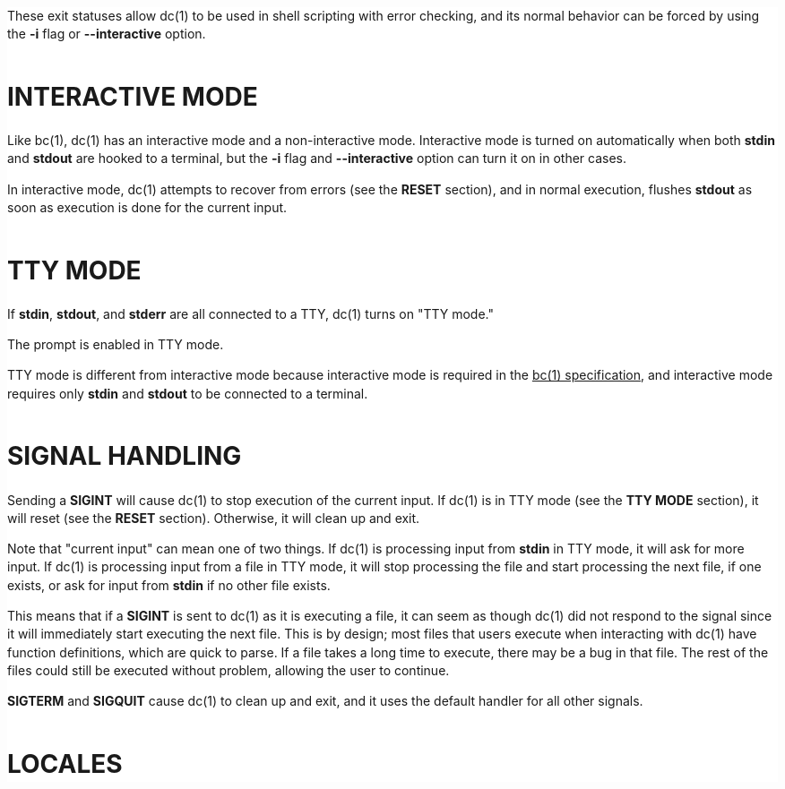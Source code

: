 These exit statuses allow dc(1) to be used in shell scripting with error
checking, and its normal behavior can be forced by using the **-i** flag or
**-\-interactive** option.

# INTERACTIVE MODE

Like bc(1), dc(1) has an interactive mode and a non-interactive mode.
Interactive mode is turned on automatically when both **stdin** and **stdout**
are hooked to a terminal, but the **-i** flag and **-\-interactive** option can
turn it on in other cases.

In interactive mode, dc(1) attempts to recover from errors (see the **RESET**
section), and in normal execution, flushes **stdout** as soon as execution is
done for the current input.

# TTY MODE

If **stdin**, **stdout**, and **stderr** are all connected to a TTY, dc(1) turns
on "TTY mode."

The prompt is enabled in TTY mode.

TTY mode is different from interactive mode because interactive mode is required
in the [bc(1) specification][1], and interactive mode requires only **stdin**
and **stdout** to be connected to a terminal.

# SIGNAL HANDLING

Sending a **SIGINT** will cause dc(1) to stop execution of the current input. If
dc(1) is in TTY mode (see the **TTY MODE** section), it will reset (see the
**RESET** section). Otherwise, it will clean up and exit.

Note that "current input" can mean one of two things. If dc(1) is processing
input from **stdin** in TTY mode, it will ask for more input. If dc(1) is
processing input from a file in TTY mode, it will stop processing the file and
start processing the next file, if one exists, or ask for input from **stdin**
if no other file exists.

This means that if a **SIGINT** is sent to dc(1) as it is executing a file, it
can seem as though dc(1) did not respond to the signal since it will immediately
start executing the next file. This is by design; most files that users execute
when interacting with dc(1) have function definitions, which are quick to parse.
If a file takes a long time to execute, there may be a bug in that file. The
rest of the files could still be executed without problem, allowing the user to
continue.

**SIGTERM** and **SIGQUIT** cause dc(1) to clean up and exit, and it uses the
default handler for all other signals.

# LOCALES


[1]: https://pubs.opengroup.org/onlinepubs/9699919799/utilities/bc.html